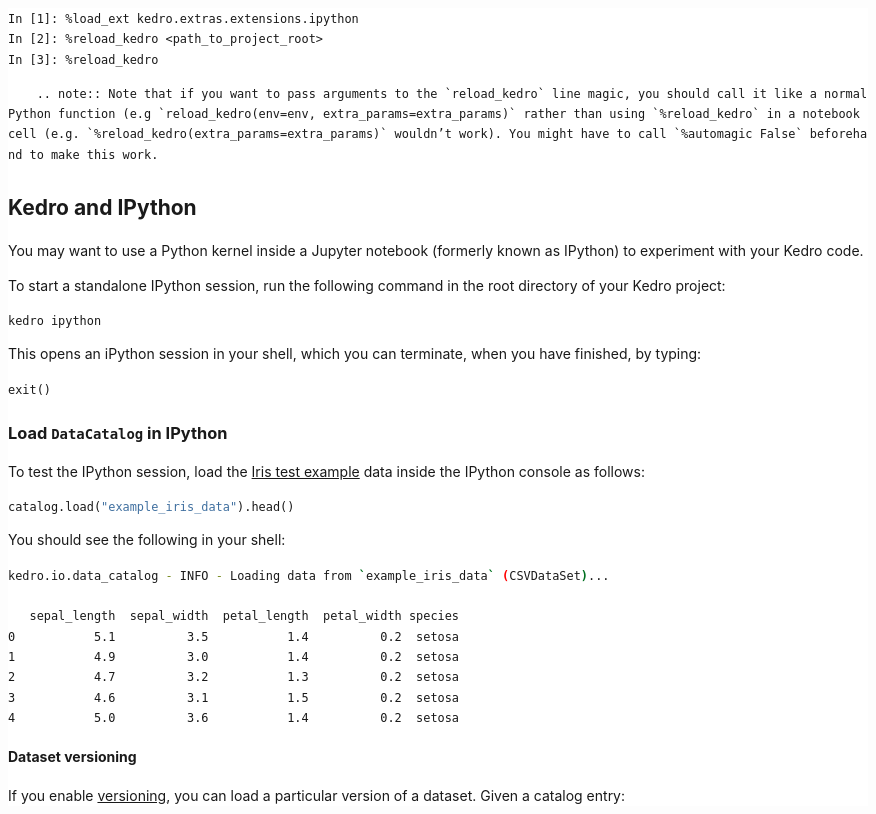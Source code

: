 ```ipython
In [1]: %load_ext kedro.extras.extensions.ipython
In [2]: %reload_kedro <path_to_project_root>
In [3]: %reload_kedro
```

```eval_rst
    .. note:: Note that if you want to pass arguments to the `reload_kedro` line magic, you should call it like a normal Python function (e.g `reload_kedro(env=env, extra_params=extra_params)` rather than using `%reload_kedro` in a notebook cell (e.g. `%reload_kedro(extra_params=extra_params)` wouldn’t work). You might have to call `%automagic False` beforehand to make this work.
```

## Kedro and IPython

You may want to use a Python kernel inside a Jupyter notebook (formerly known as IPython) to experiment with your Kedro code.

To start a standalone IPython session, run the following command in the root directory of your Kedro project:

```bash
kedro ipython
```
This opens an iPython session in your shell, which you can terminate, when you have finished, by typing:

```python
exit()
```
### Load `DataCatalog` in IPython

To test the IPython session, load the [Iris test example](https://www.kaggle.com/uciml/iris) data inside the IPython console as follows:

```python
catalog.load("example_iris_data").head()
```
You should see the following in your shell:

```bash
kedro.io.data_catalog - INFO - Loading data from `example_iris_data` (CSVDataSet)...

   sepal_length  sepal_width  petal_length  petal_width species
0           5.1          3.5           1.4          0.2  setosa
1           4.9          3.0           1.4          0.2  setosa
2           4.7          3.2           1.3          0.2  setosa
3           4.6          3.1           1.5          0.2  setosa
4           5.0          3.6           1.4          0.2  setosa
```


#### Dataset versioning

If you enable [versioning](../data/data_catalog.md#versioning-datasets-and-ml-models), you can load a particular version of a dataset. Given a catalog entry:
